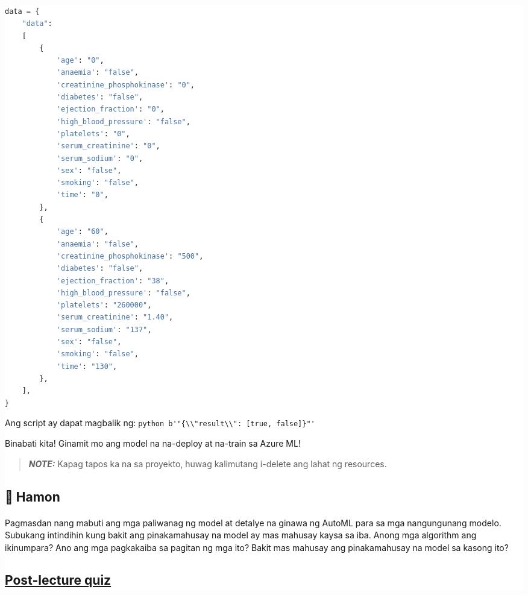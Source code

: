 ```python
data = {
    "data":
    [
        {
            'age': "0",
            'anaemia': "false",
            'creatinine_phosphokinase': "0",
            'diabetes': "false",
            'ejection_fraction': "0",
            'high_blood_pressure': "false",
            'platelets': "0",
            'serum_creatinine': "0",
            'serum_sodium': "0",
            'sex': "false",
            'smoking': "false",
            'time': "0",
        },
        {
            'age': "60",
            'anaemia': "false",
            'creatinine_phosphokinase': "500",
            'diabetes': "false",
            'ejection_fraction': "38",
            'high_blood_pressure': "false",
            'platelets': "260000",
            'serum_creatinine': "1.40",
            'serum_sodium': "137",
            'sex': "false",
            'smoking': "false",
            'time': "130",
        },
    ],
}
```
Ang script ay dapat magbalik ng:
    ```python
    b'"{\\"result\\": [true, false]}"'
    ```

Binabati kita! Ginamit mo ang model na na-deploy at na-train sa Azure ML!

> **_NOTE:_** Kapag tapos ka na sa proyekto, huwag kalimutang i-delete ang lahat ng resources.

## 🚀 Hamon

Pagmasdan nang mabuti ang mga paliwanag ng model at detalye na ginawa ng AutoML para sa mga nangungunang modelo. Subukang intindihin kung bakit ang pinakamahusay na model ay mas mahusay kaysa sa iba. Anong mga algorithm ang ikinumpara? Ano ang mga pagkakaiba sa pagitan ng mga ito? Bakit mas mahusay ang pinakamahusay na model sa kasong ito?

## [Post-lecture quiz](https://ff-quizzes.netlify.app/en/ds/)
